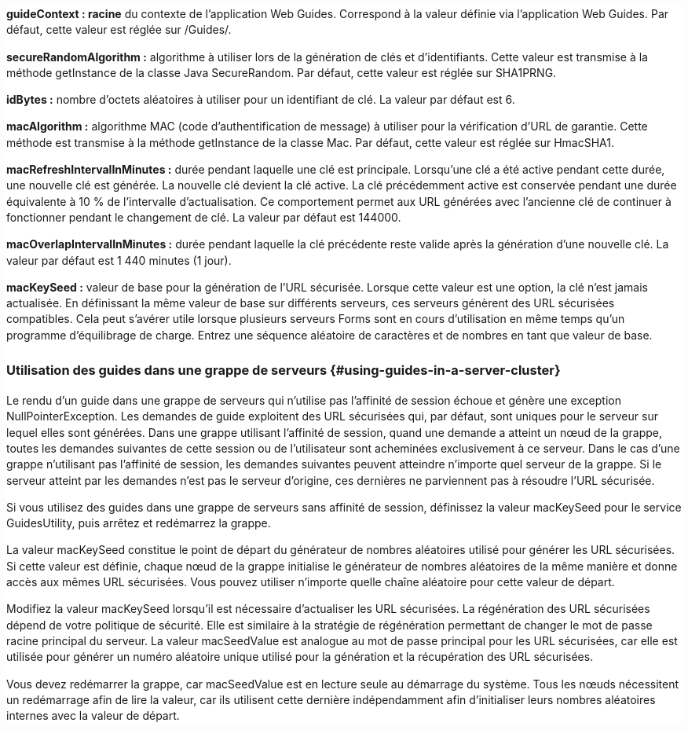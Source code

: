**guideContext : racine** du contexte de l’application Web Guides. Correspond à la valeur définie via l’application Web Guides. Par défaut, cette valeur est réglée sur /Guides/.

**secureRandomAlgorithm :** algorithme à utiliser lors de la génération de clés et d’identifiants. Cette valeur est transmise à la méthode getInstance de la classe Java SecureRandom. Par défaut, cette valeur est réglée sur SHA1PRNG.

**idBytes :** nombre d’octets aléatoires à utiliser pour un identifiant de clé. La valeur par défaut est 6.

**macAlgorithm :** algorithme MAC (code d’authentification de message) à utiliser pour la vérification d’URL de garantie. Cette méthode est transmise à la méthode getInstance de la classe Mac. Par défaut, cette valeur est réglée sur HmacSHA1.

**macRefreshIntervalInMinutes :** durée pendant laquelle une clé est principale. Lorsqu’une clé a été active pendant cette durée, une nouvelle clé est générée. La nouvelle clé devient la clé active. La clé précédemment active est conservée pendant une durée équivalente à 10 % de l’intervalle d’actualisation. Ce comportement permet aux URL générées avec l’ancienne clé de continuer à fonctionner pendant le changement de clé. La valeur par défaut est 144000.

**macOverlapIntervalInMinutes :** durée pendant laquelle la clé précédente reste valide après la génération d’une nouvelle clé. La valeur par défaut est 1 440 minutes (1 jour).

**macKeySeed :** valeur de base pour la génération de l’URL sécurisée. Lorsque cette valeur est une option, la clé n’est jamais actualisée. En définissant la même valeur de base sur différents serveurs, ces serveurs génèrent des URL sécurisées compatibles. Cela peut s’avérer utile lorsque plusieurs serveurs Forms sont en cours d’utilisation en même temps qu’un programme d’équilibrage de charge. Entrez une séquence aléatoire de caractères et de nombres en tant que valeur de base.

### Utilisation des guides dans une grappe de serveurs  {#using-guides-in-a-server-cluster}

Le rendu d’un guide dans une grappe de serveurs qui n’utilise pas l’affinité de session échoue et génère une exception NullPointerException. Les demandes de guide exploitent des URL sécurisées qui, par défaut, sont uniques pour le serveur sur lequel elles sont générées. Dans une grappe utilisant l’affinité de session, quand une demande a atteint un nœud de la grappe, toutes les demandes suivantes de cette session ou de l’utilisateur sont acheminées exclusivement à ce serveur. Dans le cas d’une grappe n’utilisant pas l’affinité de session, les demandes suivantes peuvent atteindre n’importe quel serveur de la grappe. Si le serveur atteint par les demandes n’est pas le serveur d’origine, ces dernières ne parviennent pas à résoudre l’URL sécurisée.

Si vous utilisez des guides dans une grappe de serveurs sans affinité de session, définissez la valeur macKeySeed pour le service GuidesUtility, puis arrêtez et redémarrez la grappe.

La valeur macKeySeed constitue le point de départ du générateur de nombres aléatoires utilisé pour générer les URL sécurisées. Si cette valeur est définie, chaque nœud de la grappe initialise le générateur de nombres aléatoires de la même manière et donne accès aux mêmes URL sécurisées. Vous pouvez utiliser n’importe quelle chaîne aléatoire pour cette valeur de départ.

Modifiez la valeur macKeySeed lorsqu’il est nécessaire d’actualiser les URL sécurisées. La régénération des URL sécurisées dépend de votre politique de sécurité. Elle est similaire à la stratégie de régénération permettant de changer le mot de passe racine principal du serveur. La valeur macSeedValue est analogue au mot de passe principal pour les URL sécurisées, car elle est utilisée pour générer un numéro aléatoire unique utilisé pour la génération et la récupération des URL sécurisées.

Vous devez redémarrer la grappe, car macSeedValue est en lecture seule au démarrage du système. Tous les nœuds nécessitent un redémarrage afin de lire la valeur, car ils utilisent cette dernière indépendamment afin d’initialiser leurs nombres aléatoires internes avec la valeur de départ.

